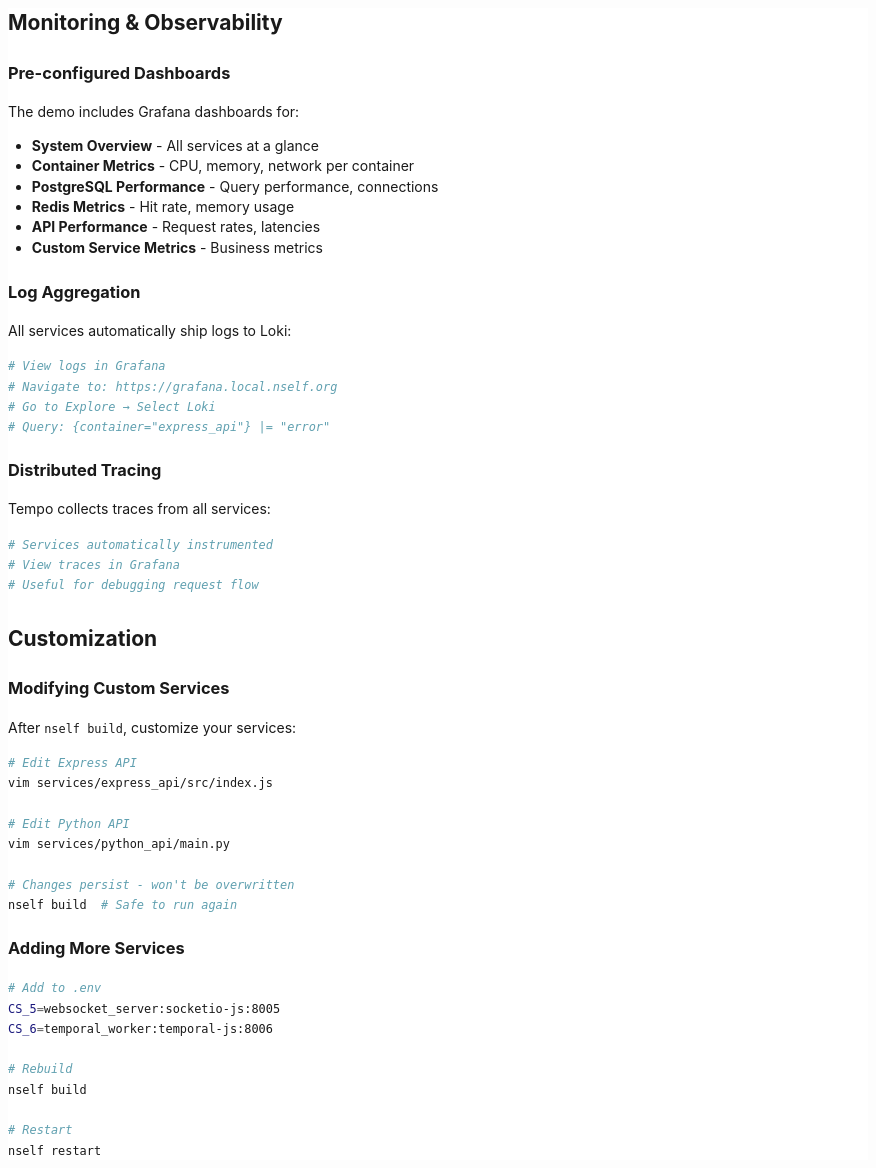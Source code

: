 ## Monitoring & Observability

### Pre-configured Dashboards

The demo includes Grafana dashboards for:
- **System Overview** - All services at a glance
- **Container Metrics** - CPU, memory, network per container
- **PostgreSQL Performance** - Query performance, connections
- **Redis Metrics** - Hit rate, memory usage
- **API Performance** - Request rates, latencies
- **Custom Service Metrics** - Business metrics

### Log Aggregation

All services automatically ship logs to Loki:
```bash
# View logs in Grafana
# Navigate to: https://grafana.local.nself.org
# Go to Explore → Select Loki
# Query: {container="express_api"} |= "error"
```

### Distributed Tracing

Tempo collects traces from all services:
```bash
# Services automatically instrumented
# View traces in Grafana
# Useful for debugging request flow
```

## Customization

### Modifying Custom Services

After `nself build`, customize your services:

```bash
# Edit Express API
vim services/express_api/src/index.js

# Edit Python API
vim services/python_api/main.py

# Changes persist - won't be overwritten
nself build  # Safe to run again
```

### Adding More Services

```bash
# Add to .env
CS_5=websocket_server:socketio-js:8005
CS_6=temporal_worker:temporal-js:8006

# Rebuild
nself build

# Restart
nself restart
```
